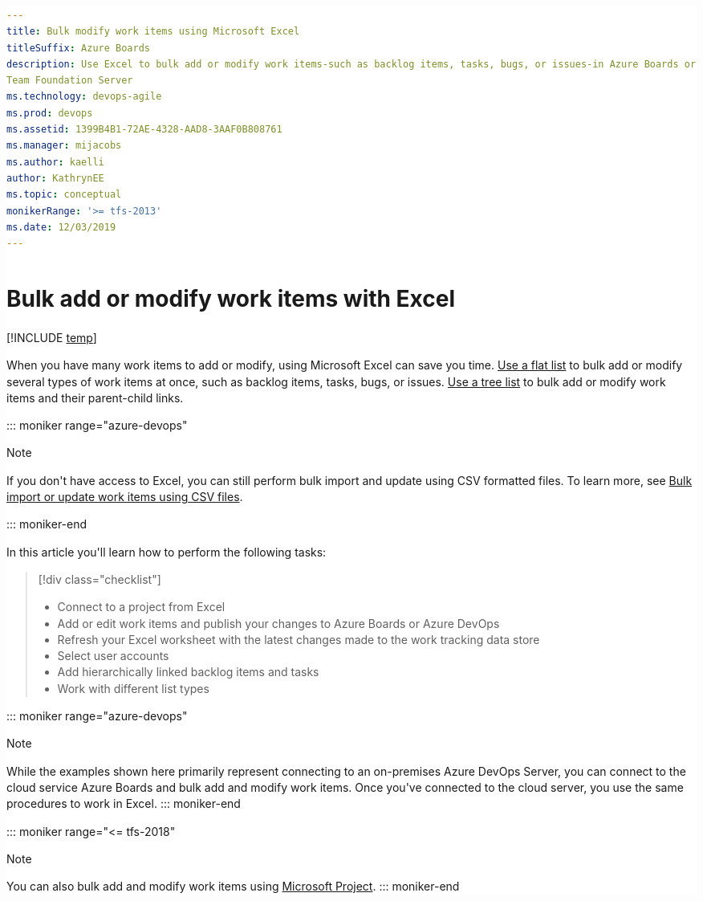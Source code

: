 ```yaml
---
title: Bulk modify work items using Microsoft Excel
titleSuffix: Azure Boards  
description: Use Excel to bulk add or modify work items-such as backlog items, tasks, bugs, or issues-in Azure Boards or Team Foundation Server 
ms.technology: devops-agile
ms.prod: devops
ms.assetid: 1399B4B1-72AE-4328-AAD8-3AAF0B808761
ms.manager: mijacobs
ms.author: kaelli
author: KathrynEE
ms.topic: conceptual
monikerRange: '>= tfs-2013'
ms.date: 12/03/2019  
---
```



# Bulk add or modify work items with Excel 

[!INCLUDE [temp](../../includes/version-vsts-tfs-all-versions.md)]

When you have many work items to add or modify, using Microsoft Excel can save you time. [Use a flat list](../../queries/using-queries.md#flat-list-query) to bulk add or modify several types of work items at once, such as backlog items, tasks, bugs, or issues. [Use a tree list](../../queries/using-queries.md#tree-query) to bulk add or modify work items and their parent-child links.

::: moniker range="azure-devops"
> [!NOTE]  
> If you don't have access to Excel, you can still perform bulk import and update using CSV formatted files. To learn more, see [Bulk import or update work items using CSV files](../../queries/import-work-items-from-csv.md).

::: moniker-end

In this article you'll learn how to perform the following tasks:  

> [!div class="checklist"]    
> * Connect to a project from Excel 
> * Add or edit work items and publish your changes to Azure Boards or Azure DevOps
> * Refresh your Excel worksheet with the latest changes made to the work tracking data store   
> * Select user accounts  
> * Add hierarchically linked backlog items and tasks   
> * Work with different list types    

::: moniker range="azure-devops" 
> [!NOTE]   
> While the examples shown here primarily represent connecting to an on-premises Azure DevOps Server, you can connect to the cloud service Azure Boards and bulk add and modify work items. Once you've connected to the cloud server, you use the same procedures to work in Excel. 
::: moniker-end  

::: moniker range="<= tfs-2018" 
> [!NOTE]   
> You can also bulk add and modify work items using [Microsoft Project](create-your-backlog-tasks-using-project.md).
::: moniker-end  
